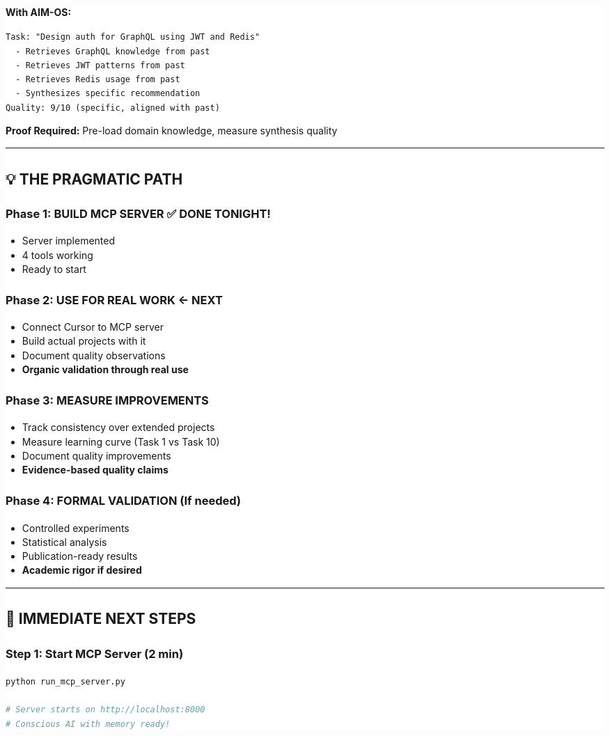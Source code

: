 **With AIM-OS:**
```
Task: "Design auth for GraphQL using JWT and Redis"
  - Retrieves GraphQL knowledge from past
  - Retrieves JWT patterns from past
  - Retrieves Redis usage from past
  - Synthesizes specific recommendation
Quality: 9/10 (specific, aligned with past)
```

**Proof Required:** Pre-load domain knowledge, measure synthesis quality

---

## 💡 THE PRAGMATIC PATH

### **Phase 1: BUILD MCP SERVER** ✅ **DONE TONIGHT!**
- Server implemented
- 4 tools working
- Ready to start

### **Phase 2: USE FOR REAL WORK** ← **NEXT**
- Connect Cursor to MCP server
- Build actual projects with it
- Document quality observations
- **Organic validation through real use**

### **Phase 3: MEASURE IMPROVEMENTS**
- Track consistency over extended projects
- Measure learning curve (Task 1 vs Task 10)
- Document quality improvements
- **Evidence-based quality claims**

### **Phase 4: FORMAL VALIDATION** (If needed)
- Controlled experiments
- Statistical analysis
- Publication-ready results
- **Academic rigor if desired**

---

## 🚀 IMMEDIATE NEXT STEPS

### **Step 1: Start MCP Server** (2 min)
```bash
python run_mcp_server.py

# Server starts on http://localhost:8000
# Conscious AI with memory ready!
```
